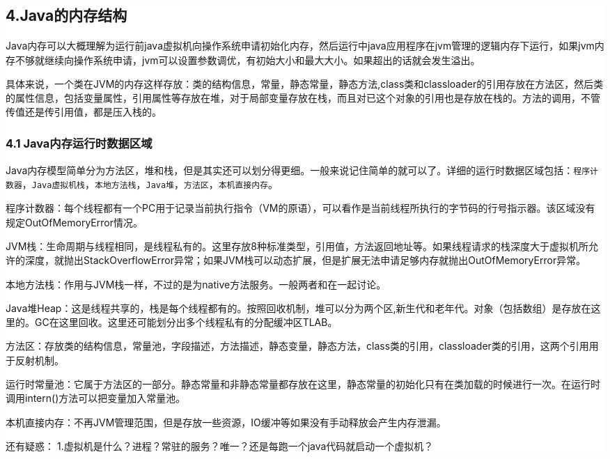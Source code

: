 ## 4.Java的内存结构

Java内存可以大概理解为运行前java虚拟机向操作系统申请初始化内存，然后运行中java应用程序在jvm管理的逻辑内存下运行，如果jvm内存不够就继续向操作系统申请，jvm可以设置参数调优，有初始大小和最大大小。如果超出的话就会发生溢出。

具体来说，一个类在JVM的内存这样存放：类的结构信息，常量，静态常量，静态方法,class类和classloader的引用存放在方法区，然后类的属性信息，包括变量属性，引用属性等存放在堆，对于局部变量存放在栈，而且对已这个对象的引用也是存放在栈的。方法的调用，不管传值还是传引用值，都是压入栈的。

### 4.1 Java内存运行时数据区域

Java内存模型简单分为方法区，堆和栈，但是其实还可以划分得更细。一般来说记住简单的就可以了。详细的运行时数据区域包括：`程序计数器`，`Java虚拟机栈`，`本地方法栈`，`Java堆`，`方法区`，`本机直接内存`。

程序计数器：每个线程都有一个PC用于记录当前执行指令（VM的原语），可以看作是当前线程所执行的字节码的行号指示器。该区域没有规定OutOfMemoryError情况。

JVM栈：生命周期与线程相同，是线程私有的。这里存放8种标准类型，引用值，方法返回地址等。如果线程请求的栈深度大于虚拟机所允许的深度，就抛出StackOverflowError异常；如果JVM栈可以动态扩展，但是扩展无法申请足够内存就抛出OutOfMemoryError异常。

本地方法栈：作用与JVM栈一样，不过的是为native方法服务。一般两者和在一起讨论。

Java堆Heap：这是线程共享的，栈是每个线程都有的。按照回收机制，堆可以分为两个区,新生代和老年代。对象（包括数组）是存放在这里的。GC在这里回收。这里还可能划分出多个线程私有的分配缓冲区TLAB。

方法区：存放类的结构信息，常量池，字段描述，方法描述，静态变量，静态方法，class类的引用，classloader类的引用，这两个引用用于反射机制。

运行时常量池：它属于方法区的一部分。静态常量和非静态常量都存放在这里，静态常量的初始化只有在类加载的时候进行一次。在运行时调用intern()方法可以把变量加入常量池。

本机直接内存：不再JVM管理范围，但是存放一些资源，IO缓冲等如果没有手动释放会产生内存泄漏。
  


还有疑惑：
1.虚拟机是什么？进程？常驻的服务？唯一？还是每跑一个java代码就启动一个虚拟机？
